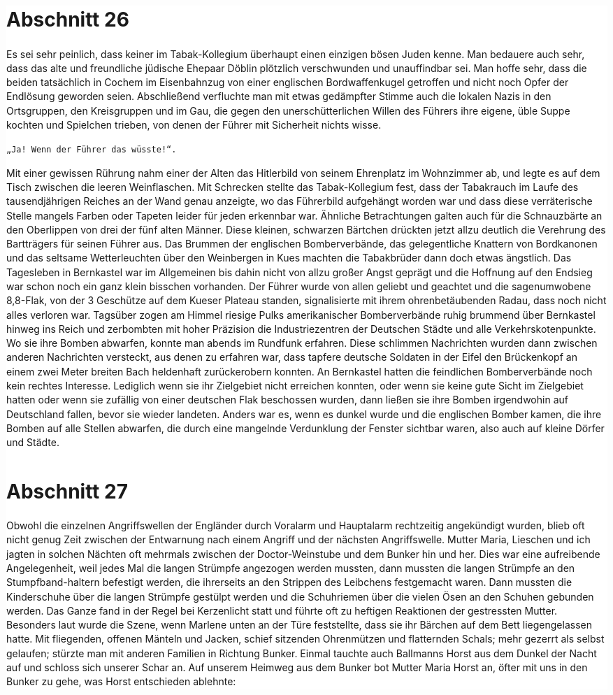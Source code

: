 
# Abschnitt 26
Es sei sehr peinlich, dass keiner im Tabak-Kollegium überhaupt einen einzigen bösen Juden kenne. Man bedauere auch sehr, dass das alte und freundliche jüdische Ehepaar Döblin plötzlich verschwunden und unauffindbar sei. 
Man hoffe sehr, dass die beiden tatsächlich in Cochem im Eisenbahnzug von einer englischen Bordwaffenkugel getroffen und nicht noch Opfer der Endlösung geworden seien.
Abschließend verfluchte man mit etwas gedämpfter Stimme auch die lokalen Nazis in den Ortsgruppen, den Kreisgruppen und im Gau, die gegen den unerschütterlichen Willen des Führers ihre eigene, üble Suppe kochten und Spielchen trieben, 
von denen der Führer mit Sicherheit nichts wisse.

    „Ja! Wenn der Führer das wüsste!“.

Mit einer gewissen Rührung nahm einer der Alten das Hitlerbild von seinem Ehrenplatz im Wohnzimmer ab, und legte es auf dem Tisch zwischen die leeren Weinflaschen. Mit Schrecken stellte das Tabak-Kollegium fest, 
dass der Tabakrauch im Laufe des tausendjährigen Reiches an der Wand genau anzeigte, wo das Führerbild aufgehängt worden war und dass diese verräterische Stelle mangels Farben oder Tapeten leider für jeden erkennbar war. 
Ähnliche Betrachtungen galten auch für die Schnauzbärte an den Oberlippen von drei der fünf alten Männer. Diese kleinen, schwarzen Bärtchen drückten jetzt allzu deutlich die Verehrung des Bartträgers für seinen Führer aus. 
Das Brummen der englischen Bomberverbände, das gelegentliche Knattern von Bordkanonen und das seltsame Wetterleuchten über den Weinbergen in Kues machten die Tabakbrüder dann doch etwas ängstlich. 
Das Tagesleben in Bernkastel war im Allgemeinen bis dahin nicht von allzu großer Angst geprägt und die Hoffnung auf den Endsieg war schon noch ein ganz klein bisschen vorhanden.
Der Führer wurde von allen geliebt und geachtet und die sagenumwobene 8,8-Flak, von der 3 Geschütze auf dem Kueser Plateau standen, signalisierte mit ihrem ohrenbetäubenden Radau,
dass noch nicht alles verloren war. Tagsüber zogen am Himmel riesige Pulks amerikanischer Bomberverbände ruhig brummend über Bernkastel hinweg ins Reich und zerbombten mit hoher Präzision 
die Industriezentren der Deutschen Städte und alle Verkehrskotenpunkte. Wo sie ihre Bomben abwarfen, konnte man abends im Rundfunk erfahren. Diese schlimmen Nachrichten wurden dann zwischen 
anderen Nachrichten versteckt, aus denen zu erfahren war, dass tapfere deutsche Soldaten in der Eifel den Brückenkopf an einem zwei Meter breiten Bach heldenhaft zurückerobern konnten.
An Bernkastel hatten die feindlichen Bomberverbände noch kein rechtes Interesse. Lediglich wenn sie ihr Zielgebiet nicht erreichen konnten, oder wenn sie keine gute Sicht im Zielgebiet hatten oder
wenn sie zufällig von einer deutschen Flak beschossen wurden, dann ließen sie ihre Bomben irgendwohin auf Deutschland fallen, bevor sie wieder landeten.
Anders war es, wenn es dunkel wurde und die englischen Bomber kamen, die ihre Bomben auf alle Stellen abwarfen, die durch eine mangelnde Verdunklung der Fenster sichtbar waren, also auch auf
kleine Dörfer und Städte.

# Abschnitt 27
Obwohl die einzelnen Angriffswellen der Engländer durch Voralarm und Hauptalarm rechtzeitig angekündigt wurden, blieb oft nicht genug Zeit zwischen der Entwarnung nach einem Angriff und der nächsten Angriffswelle.
Mutter Maria, Lieschen und ich jagten in solchen Nächten oft mehrmals zwischen der Doctor-Weinstube und dem Bunker hin und her. Dies war eine aufreibende Angelegenheit, weil jedes Mal die langen Strümpfe angezogen werden mussten, 
dann mussten die langen Strümpfe an den Stumpfband-haltern befestigt werden, die ihrerseits an den Strippen des Leibchens festgemacht waren. Dann mussten die Kinderschuhe über die langen Strümpfe gestülpt werden und die Schuhriemen 
über die vielen Ösen an den Schuhen gebunden werden. Das Ganze fand in der Regel bei Kerzenlicht statt und führte oft zu heftigen Reaktionen der gestressten Mutter. Besonders laut wurde die Szene, wenn Marlene unten an der Türe feststellte, 
dass sie ihr Bärchen auf dem Bett liegengelassen hatte. Mit fliegenden, offenen Mänteln und Jacken, schief sitzenden Ohrenmützen und flatternden Schals; mehr gezerrt als selbst gelaufen; stürzte man mit anderen Familien in Richtung Bunker.
Einmal tauchte auch Ballmanns Horst aus dem Dunkel der Nacht auf und schloss sich unserer Schar an. Auf unserem Heimweg aus dem Bunker bot Mutter Maria Horst an, öfter mit uns in den Bunker zu gehe, was Horst entschieden ablehnte: